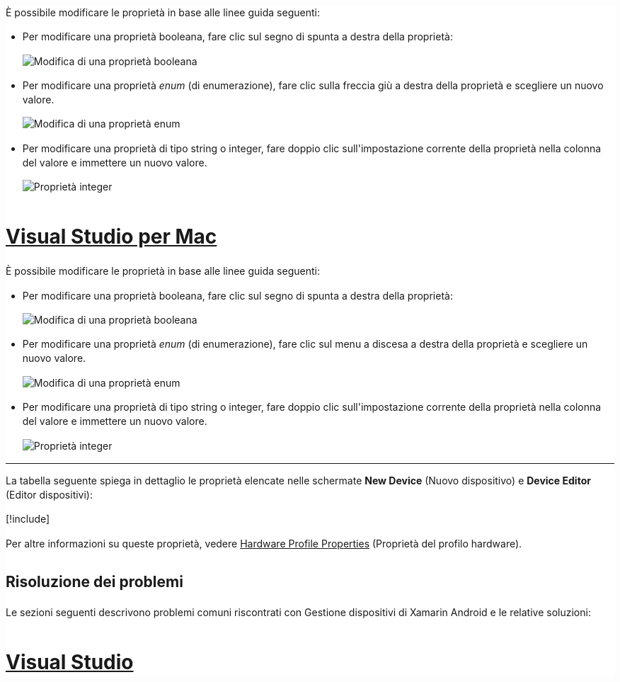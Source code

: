 È possibile modificare le proprietà in base alle linee guida seguenti:

-   Per modificare una proprietà booleana, fare clic sul segno di spunta a destra della proprietà:

    ![Modifica di una proprietà booleana](xamarin-device-manager-images/win/25-boolean-value.png)

-   Per modificare una proprietà *enum* (di enumerazione), fare clic sulla freccia giù a destra della proprietà e scegliere un nuovo valore.

    ![Modifica di una proprietà enum](xamarin-device-manager-images/win/27-enum-value.png)

-   Per modificare una proprietà di tipo string o integer, fare doppio clic sull'impostazione corrente della proprietà nella colonna del valore e immettere un nuovo valore.

    ![Proprietà integer](xamarin-device-manager-images/win/26-integer-value.png)


# <a name="visual-studio-for-mactabvsmac"></a>[Visual Studio per Mac](#tab/vsmac)

È possibile modificare le proprietà in base alle linee guida seguenti:

-   Per modificare una proprietà booleana, fare clic sul segno di spunta a destra della proprietà:

    ![Modifica di una proprietà booleana](xamarin-device-manager-images/mac/25-boolean-value.png)

-   Per modificare una proprietà *enum* (di enumerazione), fare clic sul menu a discesa a destra della proprietà e scegliere un nuovo valore.

    ![Modifica di una proprietà enum](xamarin-device-manager-images/mac/27-enum-value.png)

-   Per modificare una proprietà di tipo string o integer, fare doppio clic sull'impostazione corrente della proprietà nella colonna del valore e immettere un nuovo valore.

    ![Proprietà integer](xamarin-device-manager-images/mac/26-integer-value.png)


-----

La tabella seguente spiega in dettaglio le proprietà elencate nelle schermate **New Device** (Nuovo dispositivo) e **Device Editor** (Editor dispositivi):

[!include[](~/android/includes/emulator-properties.md)]

Per altre informazioni su queste proprietà, vedere [Hardware Profile Properties](https://developer.android.com/studio/run/managing-avds.html#hpproperties) (Proprietà del profilo hardware).


<a name="troubleshooting" />

## <a name="troubleshooting"></a>Risoluzione dei problemi

Le sezioni seguenti descrivono problemi comuni riscontrati con Gestione dispositivi di Xamarin Android e le relative soluzioni:

# <a name="visual-studiotabvswin"></a>[Visual Studio](#tab/vswin)
